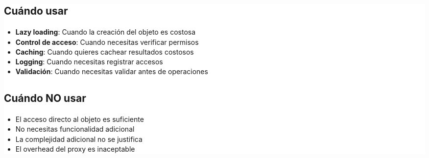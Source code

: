 ## Cuándo usar
- **Lazy loading**: Cuando la creación del objeto es costosa
- **Control de acceso**: Cuando necesitas verificar permisos
- **Caching**: Cuando quieres cachear resultados costosos
- **Logging**: Cuando necesitas registrar accesos
- **Validación**: Cuando necesitas validar antes de operaciones

## Cuándo NO usar
- El acceso directo al objeto es suficiente
- No necesitas funcionalidad adicional
- La complejidad adicional no se justifica
- El overhead del proxy es inaceptable